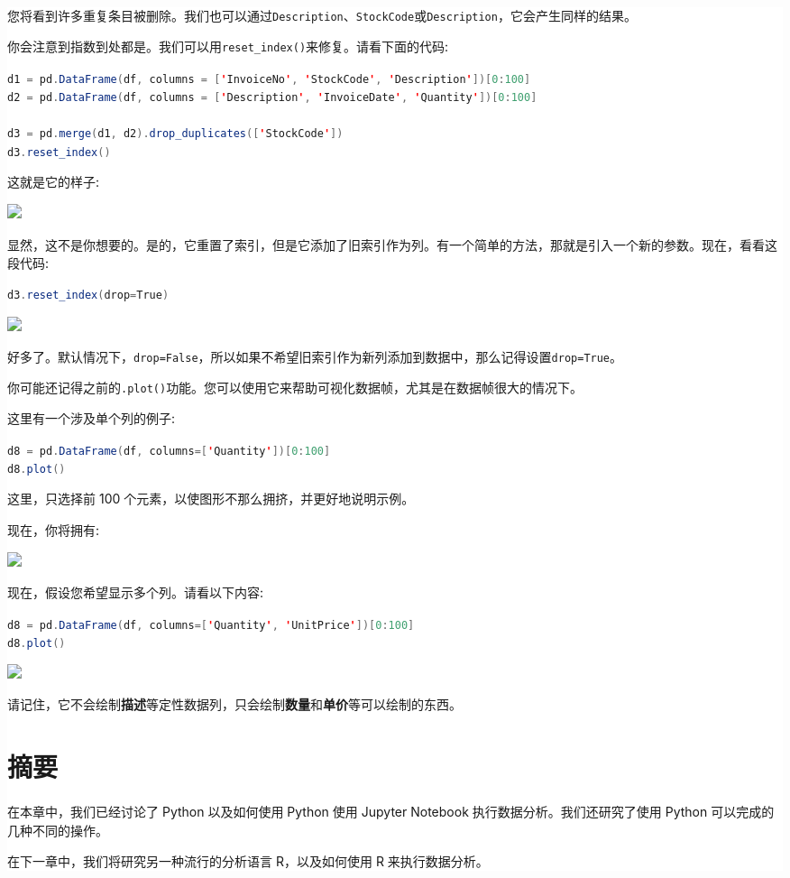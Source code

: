 您将看到许多重复条目被删除。我们也可以通过`Description`、`StockCode`或`Description`，它会产生同样的结果。

你会注意到指数到处都是。我们可以用`reset_index()`来修复。请看下面的代码:

```scala
d1 = pd.DataFrame(df, columns = ['InvoiceNo', 'StockCode', 'Description'])[0:100]
d2 = pd.DataFrame(df, columns = ['Description', 'InvoiceDate', 'Quantity'])[0:100]

d3 = pd.merge(d1, d2).drop_duplicates(['StockCode'])
d3.reset_index()
```

这就是它的样子:

![](assets/d13e6b18-6cbd-4c16-91e0-d3b91dfd3137.png)

显然，这不是你想要的。是的，它重置了索引，但是它添加了旧索引作为列。有一个简单的方法，那就是引入一个新的参数。现在，看看这段代码:

```scala
d3.reset_index(drop=True)
```

![](assets/669aae63-614d-4129-9dd9-24864b327480.png)

好多了。默认情况下，`drop=False`，所以如果不希望旧索引作为新列添加到数据中，那么记得设置`drop=True`。

你可能还记得之前的`.plot()`功能。您可以使用它来帮助可视化数据帧，尤其是在数据帧很大的情况下。

这里有一个涉及单个列的例子:

```scala
d8 = pd.DataFrame(df, columns=['Quantity'])[0:100]
d8.plot()
```

这里，只选择前 100 个元素，以使图形不那么拥挤，并更好地说明示例。

现在，你将拥有:

![](assets/ce49e5ea-0bdc-4009-a0f6-fbfd0f6f08fc.png)

现在，假设您希望显示多个列。请看以下内容:

```scala
d8 = pd.DataFrame(df, columns=['Quantity', 'UnitPrice'])[0:100]
d8.plot()
```

![](assets/6f978d13-5b63-413d-876a-91b9bb1befcc.png)

请记住，它不会绘制**描述**等定性数据列，只会绘制**数量**和**单价**等可以绘制的东西。

# 摘要

在本章中，我们已经讨论了 Python 以及如何使用 Python 使用 Jupyter Notebook 执行数据分析。我们还研究了使用 Python 可以完成的几种不同的操作。

在下一章中，我们将研究另一种流行的分析语言 R，以及如何使用 R 来执行数据分析。